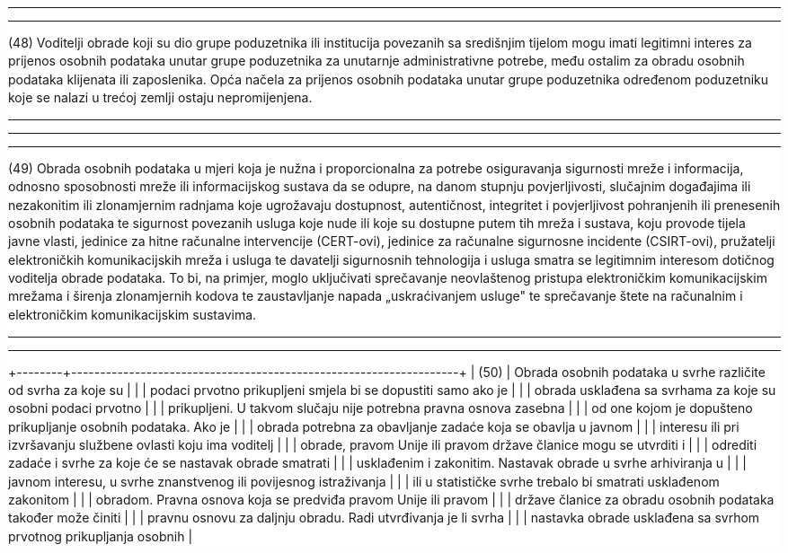   ----------------------------------------------------------------------------

  ----------------------------------------------------------------------------
  \(48\)   Voditelji obrade koji su dio grupe poduzetnika ili institucija
           povezanih sa središnjim tijelom mogu imati legitimni interes za
           prijenos osobnih podataka unutar grupe poduzetnika za unutarnje
           administrativne potrebe, među ostalim za obradu osobnih podataka
           klijenata ili zaposlenika. Opća načela za prijenos osobnih podataka
           unutar grupe poduzetnika određenom poduzetniku koje se nalazi u
           trećoj zemlji ostaju nepromijenjena.
  -------- -------------------------------------------------------------------

  ----------------------------------------------------------------------------

  ----------------------------------------------------------------------------
  \(49\)   Obrada osobnih podataka u mjeri koja je nužna i proporcionalna za
           potrebe osiguravanja sigurnosti mreže i informacija, odnosno
           sposobnosti mreže ili informacijskog sustava da se odupre, na danom
           stupnju povjerljivosti, slučajnim događajima ili nezakonitim ili
           zlonamjernim radnjama koje ugrožavaju dostupnost, autentičnost,
           integritet i povjerljivost pohranjenih ili prenesenih osobnih
           podataka te sigurnost povezanih usluga koje nude ili koje su
           dostupne putem tih mreža i sustava, koju provode tijela javne
           vlasti, jedinice za hitne računalne intervencije (CERT-ovi),
           jedinice za računalne sigurnosne incidente (CSIRT-ovi), pružatelji
           elektroničkih komunikacijskih mreža i usluga te davatelji
           sigurnosnih tehnologija i usluga smatra se legitimnim interesom
           dotičnog voditelja obrade podataka. To bi, na primjer, moglo
           uključivati sprečavanje neovlaštenog pristupa elektroničkim
           komunikacijskim mrežama i širenja zlonamjernih kodova te
           zaustavljanje napada „uskraćivanjem usluge" te sprečavanje štete na
           računalnim i elektroničkim komunikacijskim sustavima.
  -------- -------------------------------------------------------------------

  ----------------------------------------------------------------------------

+--------+-------------------------------------------------------------------+
| \(50\) | Obrada osobnih podataka u svrhe različite od svrha za koje su     |
|        | podaci prvotno prikupljeni smjela bi se dopustiti samo ako je     |
|        | obrada usklađena sa svrhama za koje su osobni podaci prvotno      |
|        | prikupljeni. U takvom slučaju nije potrebna pravna osnova zasebna |
|        | od one kojom je dopušteno prikupljanje osobnih podataka. Ako je   |
|        | obrada potrebna za obavljanje zadaće koja se obavlja u javnom     |
|        | interesu ili pri izvršavanju službene ovlasti koju ima voditelj   |
|        | obrade, pravom Unije ili pravom države članice mogu se utvrditi i |
|        | odrediti zadaće i svrhe za koje će se nastavak obrade smatrati    |
|        | usklađenim i zakonitim. Nastavak obrade u svrhe arhiviranja u     |
|        | javnom interesu, u svrhe znanstvenog ili povijesnog istraživanja  |
|        | ili u statističke svrhe trebalo bi smatrati usklađenom zakonitom  |
|        | obradom. Pravna osnova koja se predviđa pravom Unije ili pravom   |
|        | države članice za obradu osobnih podataka također može činiti     |
|        | pravnu osnovu za daljnju obradu. Radi utvrđivanja je li svrha     |
|        | nastavka obrade usklađena sa svrhom prvotnog prikupljanja osobnih |